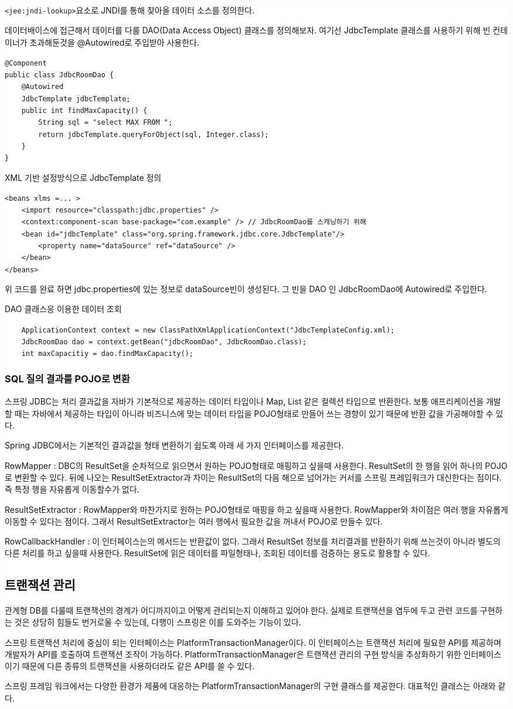 ```<jee:jndi-lookup>```요소로 JNDI를 통해 찾아올 데이터 소스를 정의한다. 

데이터배이스에 접근해서 데이터를 다룰 DAO(Data Access Object) 클래스를 정의해보자. 여기선 JdbcTemplate 클래스를 사용하기 위해 빈 컨테이너가 초과해둔것을 @Autowired로 주입받아 사용한다.

```
@Component
public class JdbcRoomDao {
	@Autowired
	JdbcTemplate jdbcTemplate;
	public int findMaxCapacity() {
		String sql = "select MAX FROM ";
		return jdbcTemplate.queryForObject(sql, Integer.class);
	}
}
```

XML 기반 설정방식으로 JdbcTemplate 정의
```
<beans xlms =... >
	<import resource="classpath:jdbc.properties" />
	<context:component-scan base-package="com.example" /> // JdbcRoomDao를 스캐닝하기 위해
	<bean id="jdbcTemplate" class="org.spring.framework.jdbc.core.JdbcTemplate"/>
		<property name="dataSource" ref="dataSource" />
	</bean>
</beans>
```
위 코드를 완료 하면 jdbc.properties에 있는 정보로 dataSource빈이 생성된다. 그 빈을 DAO 인 JdbcRoomDao에 Autowired로 주입한다. 

DAO 클래스응 이용한 데이터 조회
```
	ApplicationContext context = new ClassPathXmlApplicationContext("JdbcTemplateConfig.xml);
	JdbcRoomDao dao = context.getBean("jdbcRoomDao", JdbcRoomDao.class);
	int maxCapacitiy = dao.findMaxCapacity();
```

### SQL 질의 결과를 POJO로 변환

스프링 JDBC는 처리 결과값을 자바가 기본적으로 제공하는 데이터 타입이나 Map, List 같은 컬렉션 타입으로 반환한다. 보통 애프리케이션을 개발할 때는 자바에서 제공하는 타입이 아니라 비즈니스에 맞는 데이터 타입을 POJO형태로 만들어 쓰는 경향이 있기 때문에 반환 값을 가공해야할 수 있다. 

Spring JDBC에서는 기본적인 결과값을 형태 변환하기 쉽도록 아래 세 가지 인터페이스를 제공한다. 

RowMapper
: DBC의 ResultSet을 순차적으로 읽으면서 원하는 POJO형태로 매핑하고 싶을때 사용한다. ResultSet의 한 행을 읽어 하나의 POJO로 변환할 수 있다. 뒤에 나오는 ResultSetExtractor과 차이는 ResultSet의 다음 해으로 넘어가는 커서를 스프링 프레임워크가 대신한다는 점이다. 즉 특정 행을 자유롭게 이동할수가 없다.

ResultSetExtractor
: RowMapper와 마찬가지로 원하는 POJO형태로 매핑을 하고 싶을때 사용한다. RowMapper와 차이점은 여러 행을 자유롭게 이동할 수 있다는 점이다. 그래서 ResultSetExtractor는 여러 행에서 필요한 값을 꺼내서 POJO로 만들수 있다.

RowCallbackHandler
: 이 인터페이스는의 메서드는 반환값이 없다. 그래서 ResultSet 정보를 처리결과를 반환하기 위해 쓰는것이 아니라 별도의 다른 처리를 하고 싶을때 사용한다. ResultSet에 읽은 데이터를 파일형태나, 조회된 데이터를 검증하는 용도로 활용할 수 있다. 

## 트랜잭션 관리

관계형 DB를 다룰때 트랜잭션의 경계가 어디까지이고 어떻게 관리되는지 이해하고 있어야 한다. 실제로 트랜잭션을 염두에 두고 관련 코드를 구현하는 것은 상당히 힘들도 번거로울 수 있는데, 다행이 스프링은 이를 도와주는 기능이 있다. 

스프링 트랜잭션 처리에 중심이 되는 인터페이스는 PlatformTransactionManager이다. 이 인터페이스는 트랜잭션 처리에 필요한 API를 제공하며 개발자가 API를 호출하여 트랜잭션 조작이 가능하다. PlatformTransactionManager은 트랜잭션 관리의 구현 방식을 추상화하기 위한 인터페이스이기 때문에 다른 종류의 트랜잭션을 사용하더라도 같은 API를 쓸 수 있다. 

스프링 프레임 워크에서는 다양한 환경가 제품에 대응하는 PlatformTransactionManager의 구현 클래스를 제공한다. 대표적인 클래스는 아래와 같다. 
```